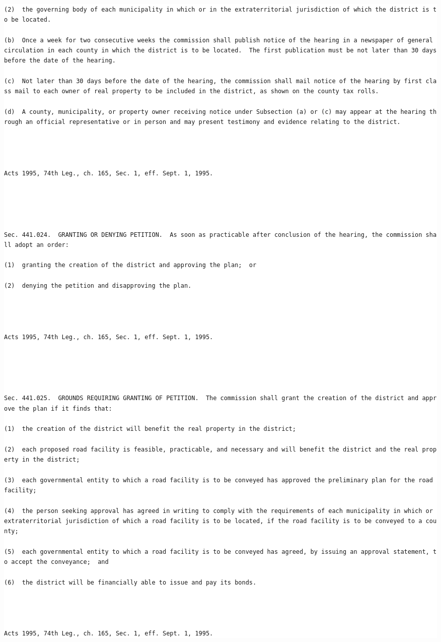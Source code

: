     (2)  the governing body of each municipality in which or in the extraterritorial jurisdiction of which the district is to be located.
    
    (b)  Once a week for two consecutive weeks the commission shall publish notice of the hearing in a newspaper of general circulation in each county in which the district is to be located.  The first publication must be not later than 30 days before the date of the hearing.
    
    (c)  Not later than 30 days before the date of the hearing, the commission shall mail notice of the hearing by first class mail to each owner of real property to be included in the district, as shown on the county tax rolls.
    
    (d)  A county, municipality, or property owner receiving notice under Subsection (a) or (c) may appear at the hearing through an official representative or in person and may present testimony and evidence relating to the district.
    
    
    
    
    Acts 1995, 74th Leg., ch. 165, Sec. 1, eff. Sept. 1, 1995.
    
    
    
    
    
    Sec. 441.024.  GRANTING OR DENYING PETITION.  As soon as practicable after conclusion of the hearing, the commission shall adopt an order:
    
    (1)  granting the creation of the district and approving the plan;  or
    
    (2)  denying the petition and disapproving the plan.
    
    
    
    
    Acts 1995, 74th Leg., ch. 165, Sec. 1, eff. Sept. 1, 1995.
    
    
    
    
    
    Sec. 441.025.  GROUNDS REQUIRING GRANTING OF PETITION.  The commission shall grant the creation of the district and approve the plan if it finds that:
    
    (1)  the creation of the district will benefit the real property in the district;
    
    (2)  each proposed road facility is feasible, practicable, and necessary and will benefit the district and the real property in the district;
    
    (3)  each governmental entity to which a road facility is to be conveyed has approved the preliminary plan for the road facility;
    
    (4)  the person seeking approval has agreed in writing to comply with the requirements of each municipality in which or extraterritorial jurisdiction of which a road facility is to be located, if the road facility is to be conveyed to a county;
    
    (5)  each governmental entity to which a road facility is to be conveyed has agreed, by issuing an approval statement, to accept the conveyance;  and
    
    (6)  the district will be financially able to issue and pay its bonds.
    
    
    
    
    Acts 1995, 74th Leg., ch. 165, Sec. 1, eff. Sept. 1, 1995.
    
    
    